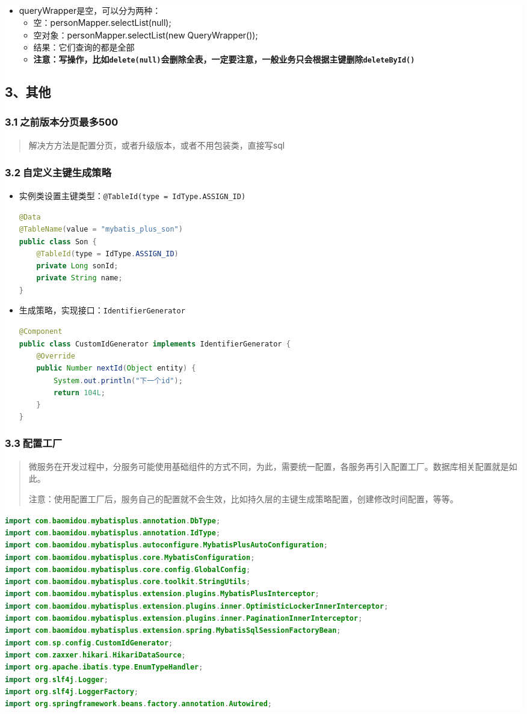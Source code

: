 - queryWrapper是空，可以分为两种：
  - 空：personMapper.selectList(null); 
  - 空对象：personMapper.selectList(new QueryWrapper<Person>());
  - 结果：它们查询的都是全部
  - **注意：写操作，比如`delete(null)`会删除全表，一定要注意，一般业务只会根据主键删除`deleteById()`**





## 3、其他

### 3.1 之前版本分页最多500

> 解决方方法是配置分页，或者升级版本，或者不用包装类，直接写sql



### 3.2 自定义主键生成策略

- 实例类设置主键类型：`@TableId(type = IdType.ASSIGN_ID)`

  ```java
  @Data
  @TableName(value = "mybatis_plus_son")
  public class Son {
      @TableId(type = IdType.ASSIGN_ID)
      private Long sonId;
      private String name;
  }
  ```

- 生成策略，实现接口：`IdentifierGenerator`

  ```java
  @Component
  public class CustomIdGenerator implements IdentifierGenerator {
      @Override
      public Number nextId(Object entity) {
          System.out.println("下一个id");
          return 104L;
      }
  }
  ```



### 3.3 配置工厂

> 微服务在开发过程中，分服务可能使用基础组件的方式不同，为此，需要统一配置，各服务再引入配置工厂。数据库相关配置就是如此。
>
> 注意：使用配置工厂后，服务自己的配置就不会生效，比如持久层的主键生成策略配置，创建修改时间配置，等等。

```java
import com.baomidou.mybatisplus.annotation.DbType;
import com.baomidou.mybatisplus.annotation.IdType;
import com.baomidou.mybatisplus.autoconfigure.MybatisPlusAutoConfiguration;
import com.baomidou.mybatisplus.core.MybatisConfiguration;
import com.baomidou.mybatisplus.core.config.GlobalConfig;
import com.baomidou.mybatisplus.core.toolkit.StringUtils;
import com.baomidou.mybatisplus.extension.plugins.MybatisPlusInterceptor;
import com.baomidou.mybatisplus.extension.plugins.inner.OptimisticLockerInnerInterceptor;
import com.baomidou.mybatisplus.extension.plugins.inner.PaginationInnerInterceptor;
import com.baomidou.mybatisplus.extension.spring.MybatisSqlSessionFactoryBean;
import com.sp.config.CustomIdGenerator;
import com.zaxxer.hikari.HikariDataSource;
import org.apache.ibatis.type.EnumTypeHandler;
import org.slf4j.Logger;
import org.slf4j.LoggerFactory;
import org.springframework.beans.factory.annotation.Autowired;
```